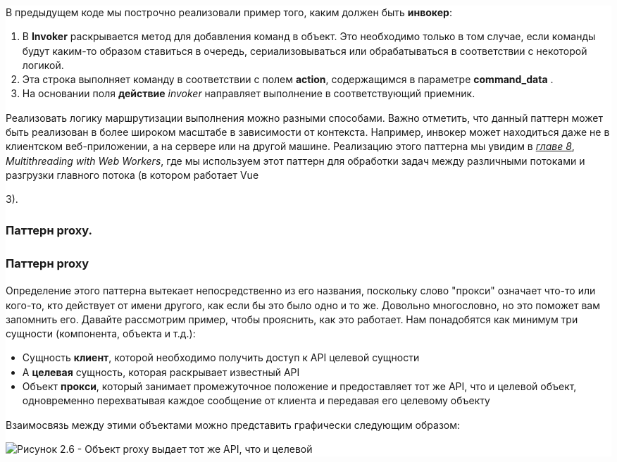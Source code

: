 В предыдущем коде мы построчно реализовали пример того, каким должен
быть **инвокер**:

1.  В **Invoker** раскрывается метод для добавления команд в объект. Это
    необходимо только в том случае, если команды будут каким-то образом
    ставиться в очередь, сериализовываться или обрабатываться в
    соответствии с некоторой логикой.
2.  Эта строка выполняет команду в соответствии с полем **action**,
    содержащимся в параметре **command_data**
    .
3.  На основании поля **действие** *invoker* направляет выполнение в
    соответствующий приемник.

Реализовать логику маршрутизации выполнения можно разными способами.
Важно отметить, что данный паттерн может быть реализован в более широком
масштабе в зависимости от контекста. Например, инвокер может находиться
даже не в клиентском веб-приложении, а на сервере или на другой машине.
Реализацию этого паттерна мы увидим в [*главе
8*](https://learning.oreilly.com/library/view/vue-js-3-design/9781803238074/B18602_08.xhtml#_idTextAnchor186),
*Multithreading with Web Workers*, где мы используем этот паттерн для
обработки задач между различными потоками и разгрузки главного потока (в
котором работает Vue

3).

### Паттерн proxy.

### Паттерн proxy

Определение этого паттерна вытекает непосредственно из его названия,
поскольку слово "прокси" означает что-то или кого-то, кто действует от
имени другого, как если бы это было одно и то же. Довольно многословно,
но это поможет вам запомнить его. Давайте рассмотрим пример, чтобы
прояснить, как это работает. Нам понадобятся как минимум три сущности
(компонента, объекта и т.д.):

-   Сущность **клиент**, которой необходимо получить доступ к API
    целевой сущности
-   А **целевая** сущность, которая раскрывает известный API
-   Объект **прокси**, который занимает промежуточное положение и
    предоставляет тот же API, что и целевой объект, одновременно
    перехватывая каждое сообщение от клиента и передавая его целевому
    объекту

Взаимосвязь между этими объектами можно представить графически следующим
образом:

<div>

<div>

<img src="images/Figure_2.06_B18602.jpg" width="491" height="96"
alt="Рисунок 2.6 - Объект proxy выдает тот же API, что и целевой" />
